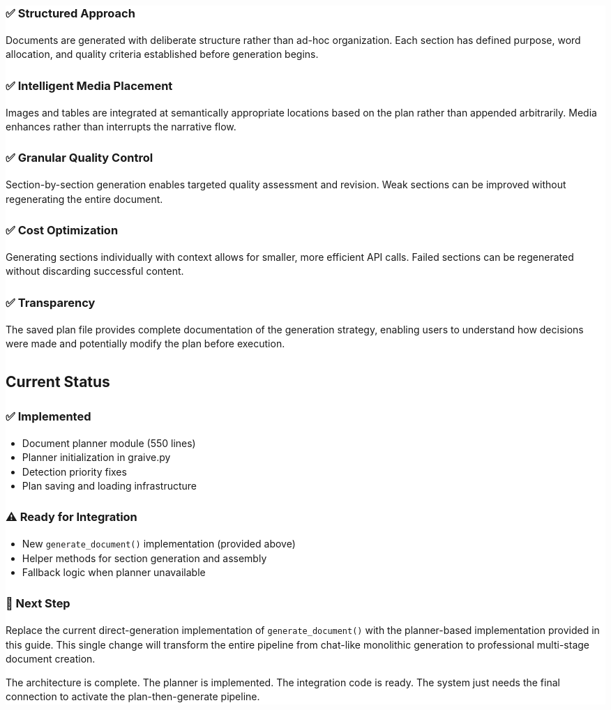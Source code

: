 ### ✅ Structured Approach

Documents are generated with deliberate structure rather than ad-hoc organization. Each section has defined purpose, word allocation, and quality criteria established before generation begins.

### ✅ Intelligent Media Placement

Images and tables are integrated at semantically appropriate locations based on the plan rather than appended arbitrarily. Media enhances rather than interrupts the narrative flow.

### ✅ Granular Quality Control

Section-by-section generation enables targeted quality assessment and revision. Weak sections can be improved without regenerating the entire document.

### ✅ Cost Optimization

Generating sections individually with context allows for smaller, more efficient API calls. Failed sections can be regenerated without discarding successful content.

### ✅ Transparency

The saved plan file provides complete documentation of the generation strategy, enabling users to understand how decisions were made and potentially modify the plan before execution.

## Current Status

### ✅ Implemented
- Document planner module (550 lines)
- Planner initialization in graive.py
- Detection priority fixes
- Plan saving and loading infrastructure

### ⚠️ Ready for Integration
- New `generate_document()` implementation (provided above)
- Helper methods for section generation and assembly
- Fallback logic when planner unavailable

### 🎯 Next Step

Replace the current direct-generation implementation of `generate_document()` with the planner-based implementation provided in this guide. This single change will transform the entire pipeline from chat-like monolithic generation to professional multi-stage document creation.

The architecture is complete. The planner is implemented. The integration code is ready. The system just needs the final connection to activate the plan-then-generate pipeline.
